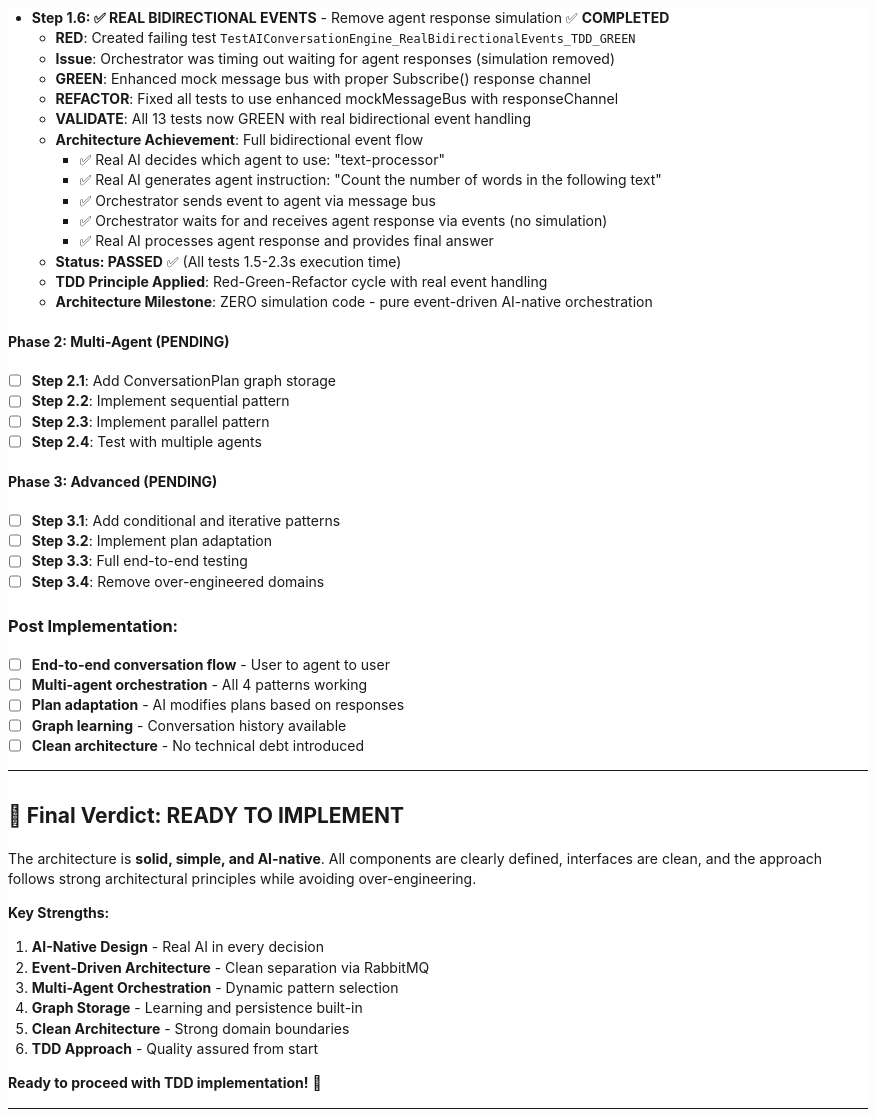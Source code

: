 - **Step 1.6: ✅ REAL BIDIRECTIONAL EVENTS** - Remove agent response simulation ✅ **COMPLETED**
  - **RED**: Created failing test `TestAIConversationEngine_RealBidirectionalEvents_TDD_GREEN`
  - **Issue**: Orchestrator was timing out waiting for agent responses (simulation removed)
  - **GREEN**: Enhanced mock message bus with proper Subscribe() response channel
  - **REFACTOR**: Fixed all tests to use enhanced mockMessageBus with responseChannel
  - **VALIDATE**: All 13 tests now GREEN with real bidirectional event handling
  - **Architecture Achievement**: Full bidirectional event flow
    - ✅ Real AI decides which agent to use: "text-processor"
    - ✅ Real AI generates agent instruction: "Count the number of words in the following text"
    - ✅ Orchestrator sends event to agent via message bus
    - ✅ Orchestrator waits for and receives agent response via events (no simulation)
    - ✅ Real AI processes agent response and provides final answer
  - **Status: PASSED** ✅ (All tests 1.5-2.3s execution time)
  - **TDD Principle Applied**: Red-Green-Refactor cycle with real event handling
  - **Architecture Milestone**: ZERO simulation code - pure event-driven AI-native orchestration

#### Phase 2: Multi-Agent (PENDING)
- [ ] **Step 2.1**: Add ConversationPlan graph storage
- [ ] **Step 2.2**: Implement sequential pattern
- [ ] **Step 2.3**: Implement parallel pattern
- [ ] **Step 2.4**: Test with multiple agents

#### Phase 3: Advanced (PENDING)
- [ ] **Step 3.1**: Add conditional and iterative patterns
- [ ] **Step 3.2**: Implement plan adaptation
- [ ] **Step 3.3**: Full end-to-end testing
- [ ] **Step 3.4**: Remove over-engineered domains

### Post Implementation:
- [ ] **End-to-end conversation flow** - User to agent to user
- [ ] **Multi-agent orchestration** - All 4 patterns working
- [ ] **Plan adaptation** - AI modifies plans based on responses
- [ ] **Graph learning** - Conversation history available
- [ ] **Clean architecture** - No technical debt introduced

---

## 🏁 Final Verdict: **READY TO IMPLEMENT**

The architecture is **solid, simple, and AI-native**. All components are clearly defined, interfaces are clean, and the approach follows strong architectural principles while avoiding over-engineering.

**Key Strengths:**
1. **AI-Native Design** - Real AI in every decision
2. **Event-Driven Architecture** - Clean separation via RabbitMQ
3. **Multi-Agent Orchestration** - Dynamic pattern selection
4. **Graph Storage** - Learning and persistence built-in
5. **Clean Architecture** - Strong domain boundaries
6. **TDD Approach** - Quality assured from start

**Ready to proceed with TDD implementation!** 🚀

---
